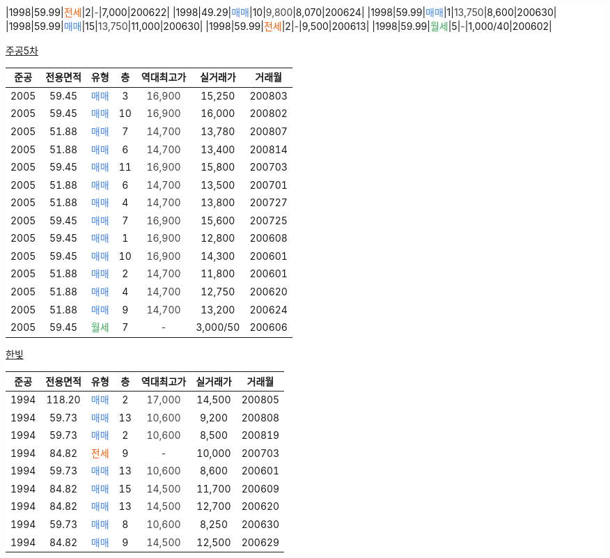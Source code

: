 |1998|59.99|<span style="color:#ff5a00">전세</span>|2|<span style="color:#444444">-</span>|7,000|200622|
|1998|49.29|<span style="color:#4285f3">매매</span>|10|<span style="color:#444444">9,800</span>|8,070|200624|
|1998|59.99|<span style="color:#4285f3">매매</span>|1|<span style="color:#444444">13,750</span>|8,600|200630|
|1998|59.99|<span style="color:#4285f3">매매</span>|15|<span style="color:#444444">13,750</span>|11,000|200630|
|1998|59.99|<span style="color:#ff5a00">전세</span>|2|<span style="color:#444444">-</span>|9,500|200613|
|1998|59.99|<span style="color:#34a853">월세</span>|5|<span style="color:#444444">-</span>|1,000/40|200602|

[주공5차](https://search.naver.com/search.naver?query=%EC%B6%A9%EC%B2%AD%EB%82%A8%EB%8F%84+%EA%B3%B5%EC%A3%BC%EC%8B%9C+%EC%8B%A0%EA%B4%80%EB%8F%99+%EC%A3%BC%EA%B3%B55%EC%B0%A8)

|준공|전용면적|유형|층|역대최고가|실거래가|거래월|
|:---:|:---:|:---:|:---:|:---:|:---:|:---:|
|2005|59.45|<span style="color:#4285f3">매매</span>|3|<span style="color:#444444">16,900</span>|15,250|200803|
|2005|59.45|<span style="color:#4285f3">매매</span>|10|<span style="color:#444444">16,900</span>|16,000|200802|
|2005|51.88|<span style="color:#4285f3">매매</span>|7|<span style="color:#444444">14,700</span>|13,780|200807|
|2005|51.88|<span style="color:#4285f3">매매</span>|6|<span style="color:#444444">14,700</span>|13,400|200814|
|2005|59.45|<span style="color:#4285f3">매매</span>|11|<span style="color:#444444">16,900</span>|15,800|200703|
|2005|51.88|<span style="color:#4285f3">매매</span>|6|<span style="color:#444444">14,700</span>|13,500|200701|
|2005|51.88|<span style="color:#4285f3">매매</span>|4|<span style="color:#444444">14,700</span>|13,800|200727|
|2005|59.45|<span style="color:#4285f3">매매</span>|7|<span style="color:#444444">16,900</span>|15,600|200725|
|2005|59.45|<span style="color:#4285f3">매매</span>|1|<span style="color:#444444">16,900</span>|12,800|200608|
|2005|59.45|<span style="color:#4285f3">매매</span>|10|<span style="color:#444444">16,900</span>|14,300|200601|
|2005|51.88|<span style="color:#4285f3">매매</span>|2|<span style="color:#444444">14,700</span>|11,800|200601|
|2005|51.88|<span style="color:#4285f3">매매</span>|4|<span style="color:#444444">14,700</span>|12,750|200620|
|2005|51.88|<span style="color:#4285f3">매매</span>|9|<span style="color:#444444">14,700</span>|13,200|200624|
|2005|59.45|<span style="color:#34a853">월세</span>|7|<span style="color:#444444">-</span>|3,000/50|200606|

[한빛](https://search.naver.com/search.naver?query=%EC%B6%A9%EC%B2%AD%EB%82%A8%EB%8F%84+%EA%B3%B5%EC%A3%BC%EC%8B%9C+%EC%8B%A0%EA%B4%80%EB%8F%99+%ED%95%9C%EB%B9%9B)

|준공|전용면적|유형|층|역대최고가|실거래가|거래월|
|:---:|:---:|:---:|:---:|:---:|:---:|:---:|
|1994|118.20|<span style="color:#4285f3">매매</span>|2|<span style="color:#444444">17,000</span>|14,500|200805|
|1994|59.73|<span style="color:#4285f3">매매</span>|13|<span style="color:#444444">10,600</span>|9,200|200808|
|1994|59.73|<span style="color:#4285f3">매매</span>|2|<span style="color:#444444">10,600</span>|8,500|200819|
|1994|84.82|<span style="color:#ff5a00">전세</span>|9|<span style="color:#444444">-</span>|10,000|200703|
|1994|59.73|<span style="color:#4285f3">매매</span>|13|<span style="color:#444444">10,600</span>|8,600|200601|
|1994|84.82|<span style="color:#4285f3">매매</span>|15|<span style="color:#444444">14,500</span>|11,700|200609|
|1994|84.82|<span style="color:#4285f3">매매</span>|13|<span style="color:#444444">14,500</span>|12,700|200620|
|1994|59.73|<span style="color:#4285f3">매매</span>|8|<span style="color:#444444">10,600</span>|8,250|200630|
|1994|84.82|<span style="color:#4285f3">매매</span>|9|<span style="color:#444444">14,500</span>|12,500|200629|
